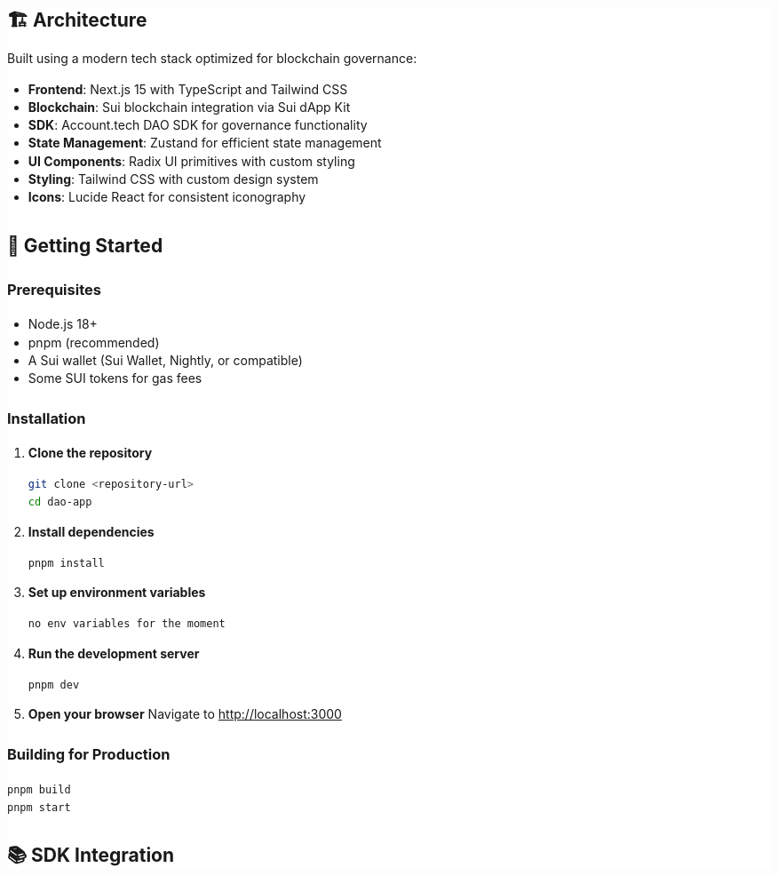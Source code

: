 ## 🏗️ Architecture

Built using a modern tech stack optimized for blockchain governance:

- **Frontend**: Next.js 15 with TypeScript and Tailwind CSS
- **Blockchain**: Sui blockchain integration via Sui dApp Kit
- **SDK**: Account.tech DAO SDK for governance functionality
- **State Management**: Zustand for efficient state management
- **UI Components**: Radix UI primitives with custom styling
- **Styling**: Tailwind CSS with custom design system
- **Icons**: Lucide React for consistent iconography

## 🚀 Getting Started

### Prerequisites

- Node.js 18+ 
- pnpm (recommended)
- A Sui wallet (Sui Wallet, Nightly, or compatible)
- Some SUI tokens for gas fees

### Installation

1. **Clone the repository**
   ```bash
   git clone <repository-url>
   cd dao-app
   ```

2. **Install dependencies**
   ```bash
   pnpm install
   ```

3. **Set up environment variables**
   ```bash
   no env variables for the moment 
   ```
   
4. **Run the development server**
   ```bash
   pnpm dev
   ```

5. **Open your browser**
   Navigate to [http://localhost:3000](http://localhost:3000)

### Building for Production

```bash
pnpm build
pnpm start
```

## 📚 SDK Integration

